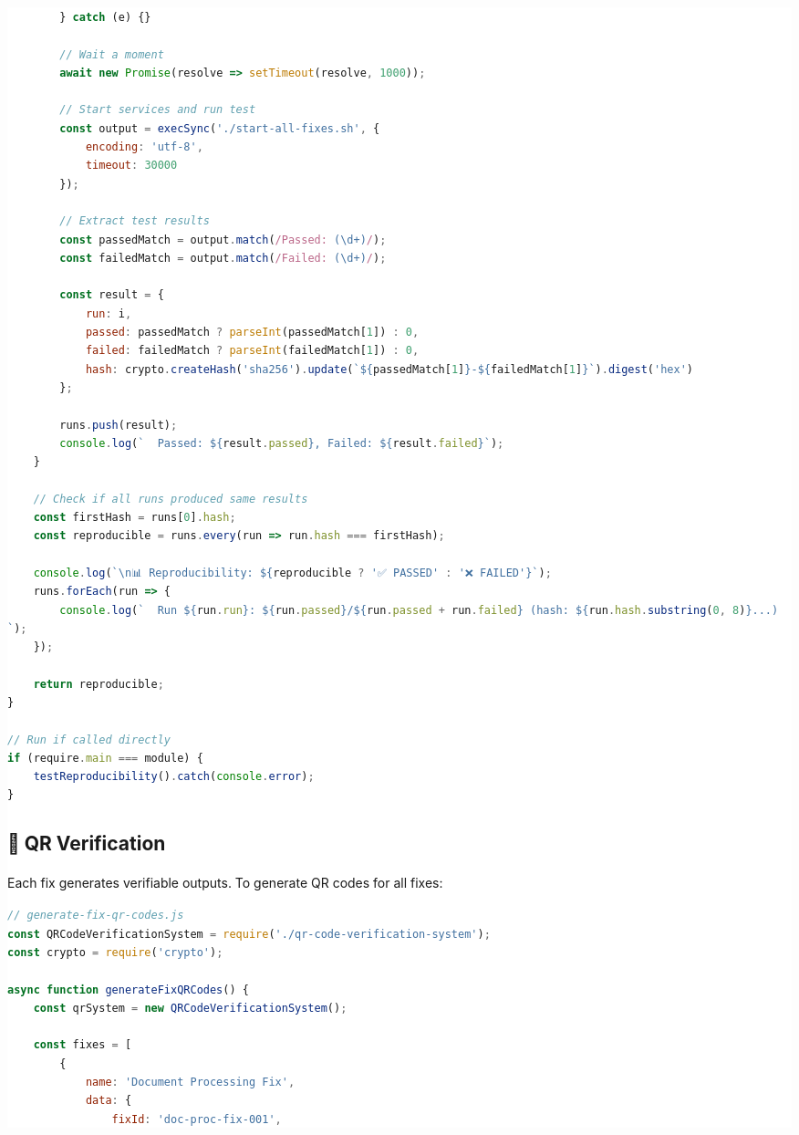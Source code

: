 ```javascript
        } catch (e) {}
        
        // Wait a moment
        await new Promise(resolve => setTimeout(resolve, 1000));
        
        // Start services and run test
        const output = execSync('./start-all-fixes.sh', { 
            encoding: 'utf-8',
            timeout: 30000 
        });
        
        // Extract test results
        const passedMatch = output.match(/Passed: (\d+)/);
        const failedMatch = output.match(/Failed: (\d+)/);
        
        const result = {
            run: i,
            passed: passedMatch ? parseInt(passedMatch[1]) : 0,
            failed: failedMatch ? parseInt(failedMatch[1]) : 0,
            hash: crypto.createHash('sha256').update(`${passedMatch[1]}-${failedMatch[1]}`).digest('hex')
        };
        
        runs.push(result);
        console.log(`  Passed: ${result.passed}, Failed: ${result.failed}`);
    }
    
    // Check if all runs produced same results
    const firstHash = runs[0].hash;
    const reproducible = runs.every(run => run.hash === firstHash);
    
    console.log(`\n📊 Reproducibility: ${reproducible ? '✅ PASSED' : '❌ FAILED'}`);
    runs.forEach(run => {
        console.log(`  Run ${run.run}: ${run.passed}/${run.passed + run.failed} (hash: ${run.hash.substring(0, 8)}...)`);
    });
    
    return reproducible;
}

// Run if called directly
if (require.main === module) {
    testReproducibility().catch(console.error);
}
```

## 🔐 QR Verification

Each fix generates verifiable outputs. To generate QR codes for all fixes:

```javascript
// generate-fix-qr-codes.js
const QRCodeVerificationSystem = require('./qr-code-verification-system');
const crypto = require('crypto');

async function generateFixQRCodes() {
    const qrSystem = new QRCodeVerificationSystem();
    
    const fixes = [
        {
            name: 'Document Processing Fix',
            data: {
                fixId: 'doc-proc-fix-001',
```
